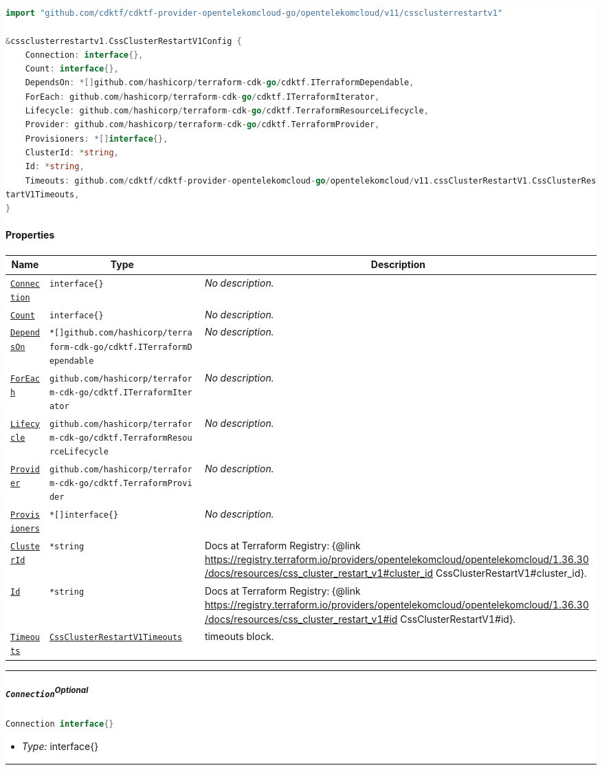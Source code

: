 ```go
import "github.com/cdktf/cdktf-provider-opentelekomcloud-go/opentelekomcloud/v11/cssclusterrestartv1"

&cssclusterrestartv1.CssClusterRestartV1Config {
	Connection: interface{},
	Count: interface{},
	DependsOn: *[]github.com/hashicorp/terraform-cdk-go/cdktf.ITerraformDependable,
	ForEach: github.com/hashicorp/terraform-cdk-go/cdktf.ITerraformIterator,
	Lifecycle: github.com/hashicorp/terraform-cdk-go/cdktf.TerraformResourceLifecycle,
	Provider: github.com/hashicorp/terraform-cdk-go/cdktf.TerraformProvider,
	Provisioners: *[]interface{},
	ClusterId: *string,
	Id: *string,
	Timeouts: github.com/cdktf/cdktf-provider-opentelekomcloud-go/opentelekomcloud/v11.cssClusterRestartV1.CssClusterRestartV1Timeouts,
}
```

#### Properties <a name="Properties" id="Properties"></a>

| **Name** | **Type** | **Description** |
| --- | --- | --- |
| <code><a href="#@cdktf/provider-opentelekomcloud.cssClusterRestartV1.CssClusterRestartV1Config.property.connection">Connection</a></code> | <code>interface{}</code> | *No description.* |
| <code><a href="#@cdktf/provider-opentelekomcloud.cssClusterRestartV1.CssClusterRestartV1Config.property.count">Count</a></code> | <code>interface{}</code> | *No description.* |
| <code><a href="#@cdktf/provider-opentelekomcloud.cssClusterRestartV1.CssClusterRestartV1Config.property.dependsOn">DependsOn</a></code> | <code>*[]github.com/hashicorp/terraform-cdk-go/cdktf.ITerraformDependable</code> | *No description.* |
| <code><a href="#@cdktf/provider-opentelekomcloud.cssClusterRestartV1.CssClusterRestartV1Config.property.forEach">ForEach</a></code> | <code>github.com/hashicorp/terraform-cdk-go/cdktf.ITerraformIterator</code> | *No description.* |
| <code><a href="#@cdktf/provider-opentelekomcloud.cssClusterRestartV1.CssClusterRestartV1Config.property.lifecycle">Lifecycle</a></code> | <code>github.com/hashicorp/terraform-cdk-go/cdktf.TerraformResourceLifecycle</code> | *No description.* |
| <code><a href="#@cdktf/provider-opentelekomcloud.cssClusterRestartV1.CssClusterRestartV1Config.property.provider">Provider</a></code> | <code>github.com/hashicorp/terraform-cdk-go/cdktf.TerraformProvider</code> | *No description.* |
| <code><a href="#@cdktf/provider-opentelekomcloud.cssClusterRestartV1.CssClusterRestartV1Config.property.provisioners">Provisioners</a></code> | <code>*[]interface{}</code> | *No description.* |
| <code><a href="#@cdktf/provider-opentelekomcloud.cssClusterRestartV1.CssClusterRestartV1Config.property.clusterId">ClusterId</a></code> | <code>*string</code> | Docs at Terraform Registry: {@link https://registry.terraform.io/providers/opentelekomcloud/opentelekomcloud/1.36.30/docs/resources/css_cluster_restart_v1#cluster_id CssClusterRestartV1#cluster_id}. |
| <code><a href="#@cdktf/provider-opentelekomcloud.cssClusterRestartV1.CssClusterRestartV1Config.property.id">Id</a></code> | <code>*string</code> | Docs at Terraform Registry: {@link https://registry.terraform.io/providers/opentelekomcloud/opentelekomcloud/1.36.30/docs/resources/css_cluster_restart_v1#id CssClusterRestartV1#id}. |
| <code><a href="#@cdktf/provider-opentelekomcloud.cssClusterRestartV1.CssClusterRestartV1Config.property.timeouts">Timeouts</a></code> | <code><a href="#@cdktf/provider-opentelekomcloud.cssClusterRestartV1.CssClusterRestartV1Timeouts">CssClusterRestartV1Timeouts</a></code> | timeouts block. |

---

##### `Connection`<sup>Optional</sup> <a name="Connection" id="@cdktf/provider-opentelekomcloud.cssClusterRestartV1.CssClusterRestartV1Config.property.connection"></a>

```go
Connection interface{}
```

- *Type:* interface{}

---
